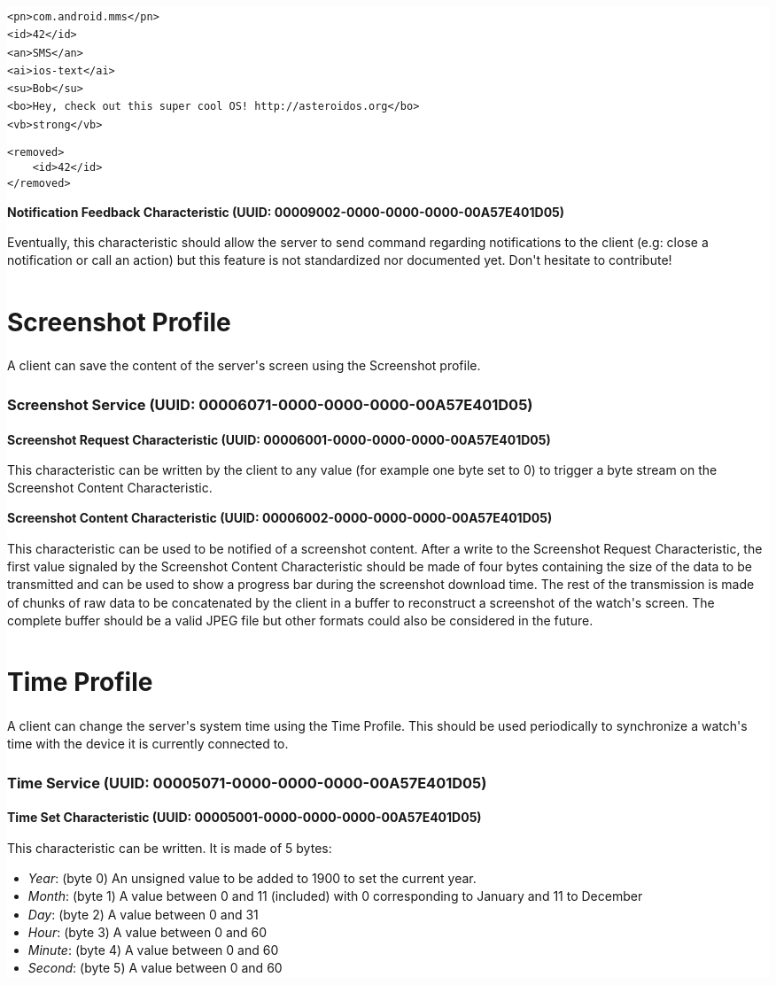     <pn>com.android.mms</pn>
    <id>42</id>
    <an>SMS</an>
    <ai>ios-text</ai>
    <su>Bob</su>
    <bo>Hey, check out this super cool OS! http://asteroidos.org</bo>
    <vb>strong</vb>
</insert></xmp></code></pre>
<pre><code><xmp><removed>
    <id>42</id>
</removed></xmp></code></pre>
<p><b>Notification Feedback Characteristic (UUID: 00009002-0000-0000-0000-00A57E401D05)</b></p>
<p>Eventually, this characteristic should allow the server to send command regarding notifications to the client (e.g: close a notification or call an action) but this feature is not standardized nor documented yet. Don't hesitate to contribute!</p>

<div class="page-header">
  <h1 id="screenshotprofile">Screenshot Profile</h1>
</div>

<p>A client can save the content of the server's screen using the Screenshot profile.</p>

<h3>Screenshot Service (UUID: 00006071-0000-0000-0000-00A57E401D05)</h3>
<p><b>Screenshot Request Characteristic (UUID: 00006001-0000-0000-0000-00A57E401D05)</b></p>
<p>This characteristic can be written by the client to any value (for example one byte set to 0) to trigger a byte stream on the Screenshot Content Characteristic.</p>
<p><b>Screenshot Content Characteristic (UUID: 00006002-0000-0000-0000-00A57E401D05)</b></p>
<p>This characteristic can be used to be notified of a screenshot content. After a write to the Screenshot Request Characteristic, the first value signaled by the Screenshot Content Characteristic should be made of four bytes containing the size of the data to be transmitted and can be used to show a progress bar during the screenshot download time. The rest of the transmission is made of chunks of raw data to be concatenated by the client in a buffer to reconstruct a screenshot of the watch's screen. The complete buffer should be a valid JPEG file but other formats could also be considered in the future.</p>

<div class="page-header">
  <h1 id="timeprofile">Time Profile</h1>
</div>

<p>A client can change the server's system time using the Time Profile. This should be used periodically to synchronize a watch's time with the device it is currently connected to.</p>

<h3>Time Service (UUID: 00005071-0000-0000-0000-00A57E401D05)</h3>
<p><b>Time Set Characteristic (UUID: 00005001-0000-0000-0000-00A57E401D05)</b></p>
<p>This characteristic can be written. It is made of 5 bytes:</p>
<ul>
    <li><i>Year</i>: (byte 0) An unsigned value to be added to 1900 to set the current year.</li>
    <li><i>Month</i>: (byte 1) A value between 0 and 11 (included) with 0 corresponding to January and 11 to December</li>
    <li><i>Day</i>: (byte 2) A value between 0 and 31</li>
    <li><i>Hour</i>: (byte 3) A value between 0 and 60</li>
    <li><i>Minute</i>: (byte 4) A value between 0 and 60</li>
    <li><i>Second</i>: (byte 5) A value between 0 and 60</li>
</ul>
